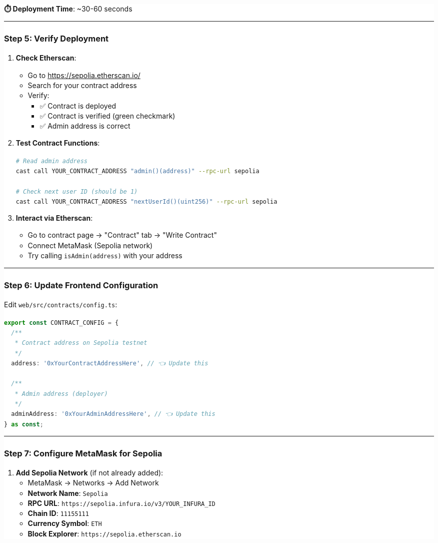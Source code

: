 **⏱️ Deployment Time**: ~30-60 seconds

---

### Step 5: Verify Deployment

1. **Check Etherscan**:
   - Go to https://sepolia.etherscan.io/
   - Search for your contract address
   - Verify:
     - ✅ Contract is deployed
     - ✅ Contract is verified (green checkmark)
     - ✅ Admin address is correct

2. **Test Contract Functions**:
   ```bash
   # Read admin address
   cast call YOUR_CONTRACT_ADDRESS "admin()(address)" --rpc-url sepolia
   
   # Check next user ID (should be 1)
   cast call YOUR_CONTRACT_ADDRESS "nextUserId()(uint256)" --rpc-url sepolia
   ```

3. **Interact via Etherscan**:
   - Go to contract page → "Contract" tab → "Write Contract"
   - Connect MetaMask (Sepolia network)
   - Try calling `isAdmin(address)` with your address

---

### Step 6: Update Frontend Configuration

Edit `web/src/contracts/config.ts`:

```typescript
export const CONTRACT_CONFIG = {
  /**
   * Contract address on Sepolia testnet
   */
  address: '0xYourContractAddressHere', // 👈 Update this
  
  /**
   * Admin address (deployer)
   */
  adminAddress: '0xYourAdminAddressHere', // 👈 Update this
} as const;
```

---

### Step 7: Configure MetaMask for Sepolia

1. **Add Sepolia Network** (if not already added):
   - MetaMask → Networks → Add Network
   - **Network Name**: `Sepolia`
   - **RPC URL**: `https://sepolia.infura.io/v3/YOUR_INFURA_ID`
   - **Chain ID**: `11155111`
   - **Currency Symbol**: `ETH`
   - **Block Explorer**: `https://sepolia.etherscan.io`
